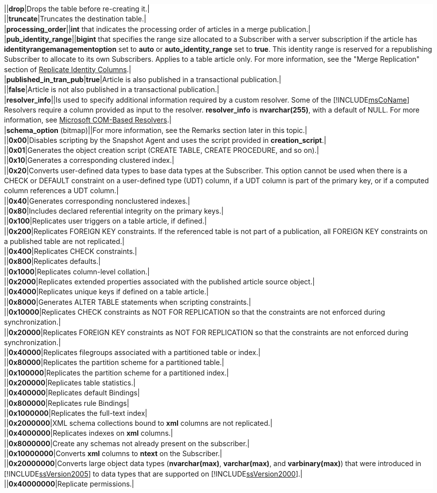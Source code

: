 ||**drop**|Drops the table before re-creating it.|  
||**truncate**|Truncates the destination table.|  
|**processing_order**||**int** that indicates the processing order of articles in a merge publication.|  
|**pub_identity_range**||**bigint** that specifies the range size allocated to a Subscriber with a server subscription if the article has **identityrangemanagementoption** set to **auto** or **auto_identity_range** set to **true**. This identity range is reserved for a republishing Subscriber to allocate to its own Subscribers. Applies to a table article only. For more information, see the "Merge Replication" section of [Replicate Identity Columns](../../relational-databases/replication/publish/replicate-identity-columns.md).|  
|**published_in_tran_pub**|**true**|Article is also published in a transactional publication.|  
||**false**|Article is not also published in a transactional publication.|  
|**resolver_info**||Is used to specify additional information required by a custom resolver. Some of the [!INCLUDE[msCoName](../../includes/msconame-md.md)] Resolvers require a column provided as input to the resolver. **resolver_info** is **nvarchar(255)**, with a default of NULL. For more information, see [Microsoft COM-Based Resolvers](../../relational-databases/replication/merge/advanced-merge-replication-conflict-com-based-resolvers.md).|  
|**schema_option** (bitmap)||For more information, see the Remarks section later in this topic.|  
||**0x00**|Disables scripting by the Snapshot Agent and uses the script provided in **creation_script**.|  
||**0x01**|Generates the object creation script (CREATE TABLE, CREATE PROCEDURE, and so on).|  
||**0x10**|Generates a corresponding clustered index.|  
||**0x20**|Converts user-defined data types to base data types at the Subscriber. This option cannot be used when there is a CHECK or DEFAULT constraint on a user-defined type (UDT) column, if a UDT column is part of the primary key, or if a computed column references a UDT column.|  
||**0x40**|Generates corresponding nonclustered indexes.|  
||**0x80**|Includes declared referential integrity on the primary keys.|  
||**0x100**|Replicates user triggers on a table article, if defined.|  
||**0x200**|Replicates FOREIGN KEY constraints. If the referenced table is not part of a publication, all FOREIGN KEY constraints on a published table are not replicated.|  
||**0x400**|Replicates CHECK constraints.|  
||**0x800**|Replicates defaults.|  
||**0x1000**|Replicates column-level collation.|  
||**0x2000**|Replicates extended properties associated with the published article source object.|  
||**0x4000**|Replicates unique keys if defined on a table article.|  
||**0x8000**|Generates ALTER TABLE statements when scripting constraints.|  
||**0x10000**|Replicates CHECK constraints as NOT FOR REPLICATION so that the constraints are not enforced during synchronization.|  
||**0x20000**|Replicates FOREIGN KEY constraints as NOT FOR REPLICATION so that the constraints are not enforced during synchronization.|  
||**0x40000**|Replicates filegroups associated with a partitioned table or index.|  
||**0x80000**|Replicates the partition scheme for a partitioned table.|  
||**0x100000**|Replicates the partition scheme for a partitioned index.|  
||**0x200000**|Replicates table statistics.|  
||**0x400000**|Replicates default Bindings|  
||**0x800000**|Replicates rule Bindings|  
||**0x1000000**|Replicates the full-text index|  
||**0x2000000**|XML schema collections bound to **xml** columns are not replicated.|  
||**0x4000000**|Replicates indexes on **xml** columns.|  
||**0x8000000**|Create any schemas not already present on the subscriber.|  
||**0x10000000**|Converts **xml** columns to **ntext** on the Subscriber.|  
||**0x20000000**|Converts large object data types (**nvarchar(max)**, **varchar(max)**, and **varbinary(max)**) that were introduced in [!INCLUDE[ssVersion2005](../../includes/ssversion2005-md.md)] to data types that are supported on [!INCLUDE[ssVersion2000](../../includes/ssversion2000-md.md)].|  
||**0x40000000**|Replicate permissions.|  
